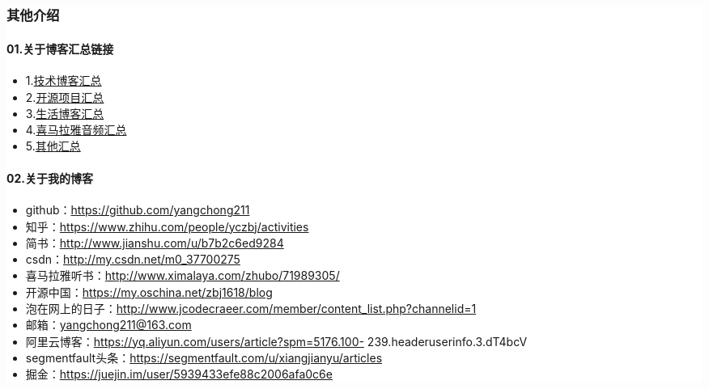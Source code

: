 



### 其他介绍
#### 01.关于博客汇总链接
- 1.[技术博客汇总](https://www.jianshu.com/p/614cb839182c)
- 2.[开源项目汇总](https://blog.csdn.net/m0_37700275/article/details/80863574)
- 3.[生活博客汇总](https://blog.csdn.net/m0_37700275/article/details/79832978)
- 4.[喜马拉雅音频汇总](https://www.jianshu.com/p/f665de16d1eb)
- 5.[其他汇总](https://www.jianshu.com/p/53017c3fc75d)



#### 02.关于我的博客
- github：https://github.com/yangchong211
- 知乎：https://www.zhihu.com/people/yczbj/activities
- 简书：http://www.jianshu.com/u/b7b2c6ed9284
- csdn：http://my.csdn.net/m0_37700275
- 喜马拉雅听书：http://www.ximalaya.com/zhubo/71989305/
- 开源中国：https://my.oschina.net/zbj1618/blog
- 泡在网上的日子：http://www.jcodecraeer.com/member/content_list.php?channelid=1
- 邮箱：yangchong211@163.com
- 阿里云博客：https://yq.aliyun.com/users/article?spm=5176.100- 239.headeruserinfo.3.dT4bcV
- segmentfault头条：https://segmentfault.com/u/xiangjianyu/articles
- 掘金：https://juejin.im/user/5939433efe88c2006afa0c6e









